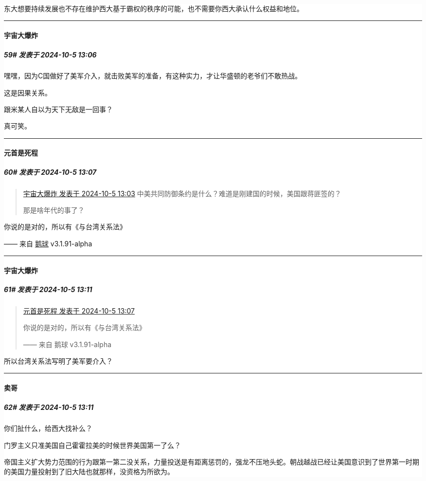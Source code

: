 东大想要持续发展也不存在维护西大基于霸权的秩序的可能，也不需要你西大承认什么权益和地位。

*****

####  宇宙大爆炸  
##### 59#       发表于 2024-10-5 13:06

嘿嘿，因为C国做好了美军介入，就击败美军的准备，有这种实力，才让华盛顿的老爷们不敢热战。

这是因果关系。

跟米某人自以为天下无敌是一回事？

真可笑。

*****

####  元首是死程  
##### 60#       发表于 2024-10-5 13:07

<blockquote><a href="httphttps://bbs.saraba1st.com/2b/forum.php?mod=redirect&amp;goto=findpost&amp;pid=66379232&amp;ptid=2201817" target="_blank">宇宙大爆炸 发表于 2024-10-5 13:03</a>
中美共同防御条约是什么？难道是刚建国的时候，美国跟蒋匪签的？

那是啥年代的事了？</blockquote>
你说的是对的，所以有《与台湾关系法》

—— 来自 [鹅球](https://www.pgyer.com/xfPejhuq) v3.1.91-alpha


*****

####  宇宙大爆炸  
##### 61#       发表于 2024-10-5 13:11

<blockquote><a href="httphttps://bbs.saraba1st.com/2b/forum.php?mod=redirect&amp;goto=findpost&amp;pid=66379261&amp;ptid=2201817" target="_blank">元首是死程 发表于 2024-10-5 13:07</a>

你说的是对的，所以有《与台湾关系法》

—— 来自 鹅球 v3.1.91-alpha</blockquote>
所以台湾关系法写明了美军要介入？

*****

####  卖哥  
##### 62#       发表于 2024-10-5 13:11

你们扯什么，给西大找补么？

门罗主义只准美国自己霍霍拉美的时候世界美国第一了么？

帝国主义扩大势力范围的行为跟第一第二没关系，力量投送是有距离惩罚的，强龙不压地头蛇。朝战越战已经让美国意识到了世界第一时期的美国力量投射到了旧大陆也就那样，没资格为所欲为。

